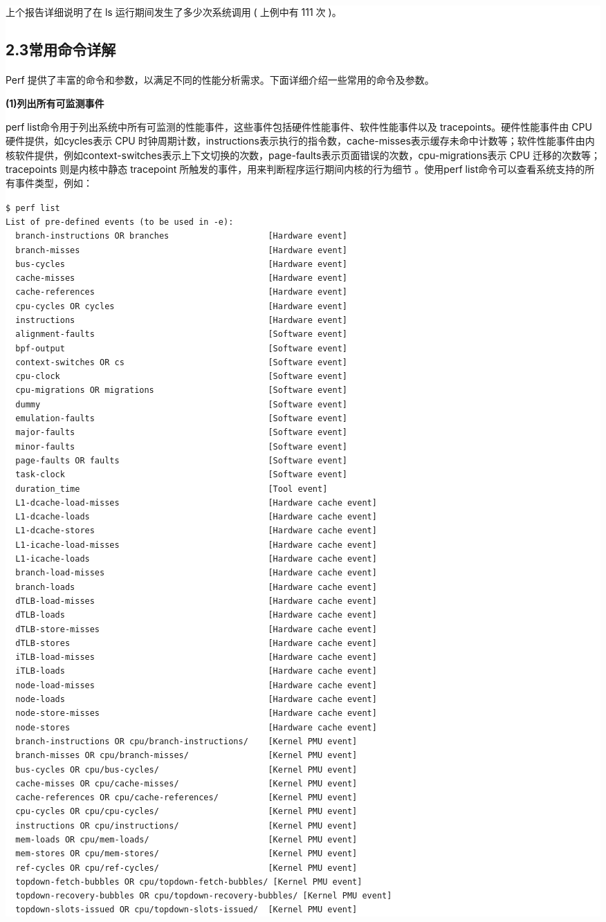 上个报告详细说明了在 ls 运行期间发生了多少次系统调用 ( 上例中有 111 次 )。

## 2.3常用命令详解

Perf 提供了丰富的命令和参数，以满足不同的性能分析需求。下面详细介绍一些常用的命令及参数。

**(1)列出所有可监测事件**

perf list命令用于列出系统中所有可监测的性能事件，这些事件包括硬件性能事件、软件性能事件以及 tracepoints。硬件性能事件由 CPU 硬件提供，如cycles表示 CPU 时钟周期计数，instructions表示执行的指令数，cache-misses表示缓存未命中计数等；软件性能事件由内核软件提供，例如context-switches表示上下文切换的次数，page-faults表示页面错误的次数，cpu-migrations表示 CPU 迁移的次数等；tracepoints 则是内核中静态 tracepoint 所触发的事件，用来判断程序运行期间内核的行为细节 。使用perf list命令可以查看系统支持的所有事件类型，例如：

```
$ perf list
List of pre-defined events (to be used in -e):
  branch-instructions OR branches                    [Hardware event]
  branch-misses                                      [Hardware event]
  bus-cycles                                         [Hardware event]
  cache-misses                                       [Hardware event]
  cache-references                                   [Hardware event]
  cpu-cycles OR cycles                               [Hardware event]
  instructions                                       [Hardware event]
  alignment-faults                                   [Software event]
  bpf-output                                         [Software event]
  context-switches OR cs                             [Software event]
  cpu-clock                                          [Software event]
  cpu-migrations OR migrations                       [Software event]
  dummy                                              [Software event]
  emulation-faults                                   [Software event]
  major-faults                                       [Software event]
  minor-faults                                       [Software event]
  page-faults OR faults                              [Software event]
  task-clock                                         [Software event]
  duration_time                                      [Tool event]
  L1-dcache-load-misses                              [Hardware cache event]
  L1-dcache-loads                                    [Hardware cache event]
  L1-dcache-stores                                   [Hardware cache event]
  L1-icache-load-misses                              [Hardware cache event]
  L1-icache-loads                                    [Hardware cache event]
  branch-load-misses                                 [Hardware cache event]
  branch-loads                                       [Hardware cache event]
  dTLB-load-misses                                   [Hardware cache event]
  dTLB-loads                                         [Hardware cache event]
  dTLB-store-misses                                  [Hardware cache event]
  dTLB-stores                                        [Hardware cache event]
  iTLB-load-misses                                   [Hardware cache event]
  iTLB-loads                                         [Hardware cache event]
  node-load-misses                                   [Hardware cache event]
  node-loads                                         [Hardware cache event]
  node-store-misses                                  [Hardware cache event]
  node-stores                                        [Hardware cache event]
  branch-instructions OR cpu/branch-instructions/    [Kernel PMU event]
  branch-misses OR cpu/branch-misses/                [Kernel PMU event]
  bus-cycles OR cpu/bus-cycles/                      [Kernel PMU event]
  cache-misses OR cpu/cache-misses/                  [Kernel PMU event]
  cache-references OR cpu/cache-references/          [Kernel PMU event]
  cpu-cycles OR cpu/cpu-cycles/                      [Kernel PMU event]
  instructions OR cpu/instructions/                  [Kernel PMU event]
  mem-loads OR cpu/mem-loads/                        [Kernel PMU event]
  mem-stores OR cpu/mem-stores/                      [Kernel PMU event]
  ref-cycles OR cpu/ref-cycles/                      [Kernel PMU event]
  topdown-fetch-bubbles OR cpu/topdown-fetch-bubbles/ [Kernel PMU event]
  topdown-recovery-bubbles OR cpu/topdown-recovery-bubbles/ [Kernel PMU event]
  topdown-slots-issued OR cpu/topdown-slots-issued/  [Kernel PMU event]
```